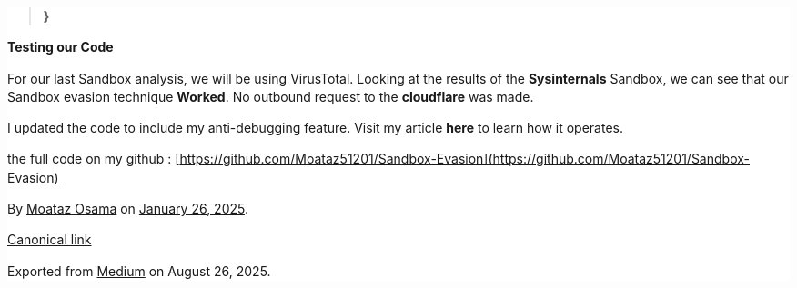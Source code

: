 > **}**

**Testing our Code**

For our last Sandbox analysis, we will be using VirusTotal. Looking at the results of the **Sysinternals** Sandbox, we can see that our Sandbox evasion technique **Worked**. No outbound request to the **cloudflare** was made.

I updated the code to include my anti-debugging feature. Visit my article [**here**](https://mezo512.medium.com/bypassing-debugging-detection-through-peb-patching-7eafc868830d) to learn how it operates.

the full code on my github : [https://github.com/Moataz51201/Sandbox-Evasion](https://github.com/Moataz51201/Sandbox-Evasion)

By [Moataz Osama](https://medium.com/@mezo512) on [January 26, 2025](https://medium.com/p/9e3959a1b2ed).

[Canonical link](https://medium.com/@mezo512/sandbox-evasion-techniques-9e3959a1b2ed)

Exported from [Medium](https://medium.com) on August 26, 2025.